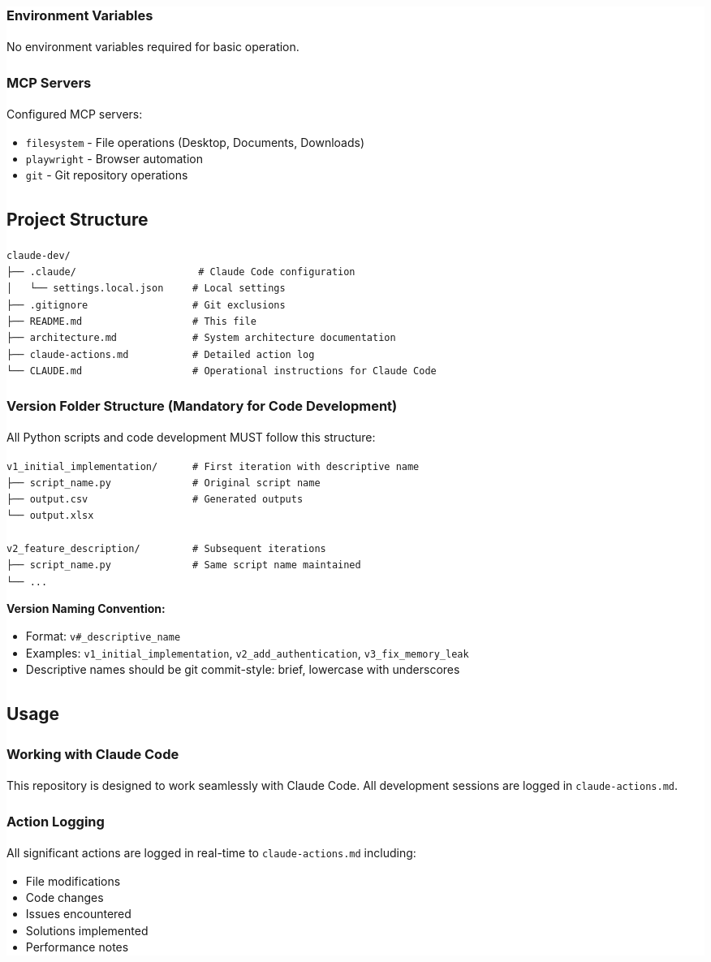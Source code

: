 ### Environment Variables
No environment variables required for basic operation.

### MCP Servers
Configured MCP servers:
- `filesystem` - File operations (Desktop, Documents, Downloads)
- `playwright` - Browser automation
- `git` - Git repository operations

## Project Structure

```
claude-dev/
├── .claude/                     # Claude Code configuration
│   └── settings.local.json     # Local settings
├── .gitignore                  # Git exclusions
├── README.md                   # This file
├── architecture.md             # System architecture documentation
├── claude-actions.md           # Detailed action log
└── CLAUDE.md                   # Operational instructions for Claude Code
```

### Version Folder Structure (Mandatory for Code Development)
All Python scripts and code development MUST follow this structure:

```
v1_initial_implementation/      # First iteration with descriptive name
├── script_name.py              # Original script name
├── output.csv                  # Generated outputs
└── output.xlsx

v2_feature_description/         # Subsequent iterations
├── script_name.py              # Same script name maintained
└── ...
```

**Version Naming Convention:**
- Format: `v#_descriptive_name`
- Examples: `v1_initial_implementation`, `v2_add_authentication`, `v3_fix_memory_leak`
- Descriptive names should be git commit-style: brief, lowercase with underscores

## Usage

### Working with Claude Code
This repository is designed to work seamlessly with Claude Code. All development sessions are logged in `claude-actions.md`.

### Action Logging
All significant actions are logged in real-time to `claude-actions.md` including:
- File modifications
- Code changes
- Issues encountered
- Solutions implemented
- Performance notes
